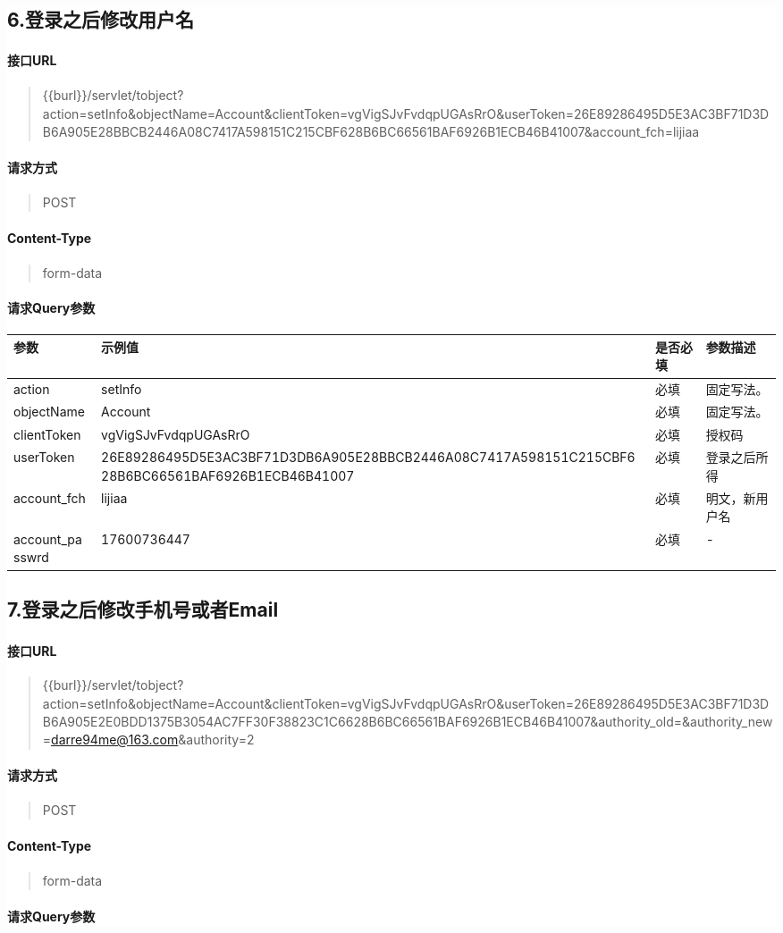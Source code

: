 






## 6.登录之后修改用户名

#### 接口URL
> {{burl}}/servlet/tobject?action=setInfo&objectName=Account&clientToken=vgVigSJvFvdqpUGAsRrO&userToken=26E89286495D5E3AC3BF71D3DB6A905E28BBCB2446A08C7417A598151C215CBF628B6BC66561BAF6926B1ECB46B41007&account_fch=lijiaa

#### 请求方式
> POST

#### Content-Type
> form-data

#### 请求Query参数

| 参数        | 示例值   | 是否必填   |  参数描述  |
| :--------   | :-----  | :-----  | :----  |
| action     | setInfo | 必填 | 固定写法。 |
| objectName     | Account | 必填 | 固定写法。 |
| clientToken     | vgVigSJvFvdqpUGAsRrO | 必填 | 授权码 |
| userToken     | 26E89286495D5E3AC3BF71D3DB6A905E28BBCB2446A08C7417A598151C215CBF628B6BC66561BAF6926B1ECB46B41007 | 必填 | 登录之后所得 |
| account_fch     | lijiaa | 必填 | 明文，新用户名 |
| account_passwrd     | 17600736447 | 必填 | - |








## 7.登录之后修改手机号或者Email

#### 接口URL
> {{burl}}/servlet/tobject?action=setInfo&objectName=Account&clientToken=vgVigSJvFvdqpUGAsRrO&userToken=26E89286495D5E3AC3BF71D3DB6A905E2E0BDD1375B3054AC7FF30F38823C1C6628B6BC66561BAF6926B1ECB46B41007&authority_old=&authority_new=darre94me@163.com&authority=2

#### 请求方式
> POST

#### Content-Type
> form-data

#### 请求Query参数
